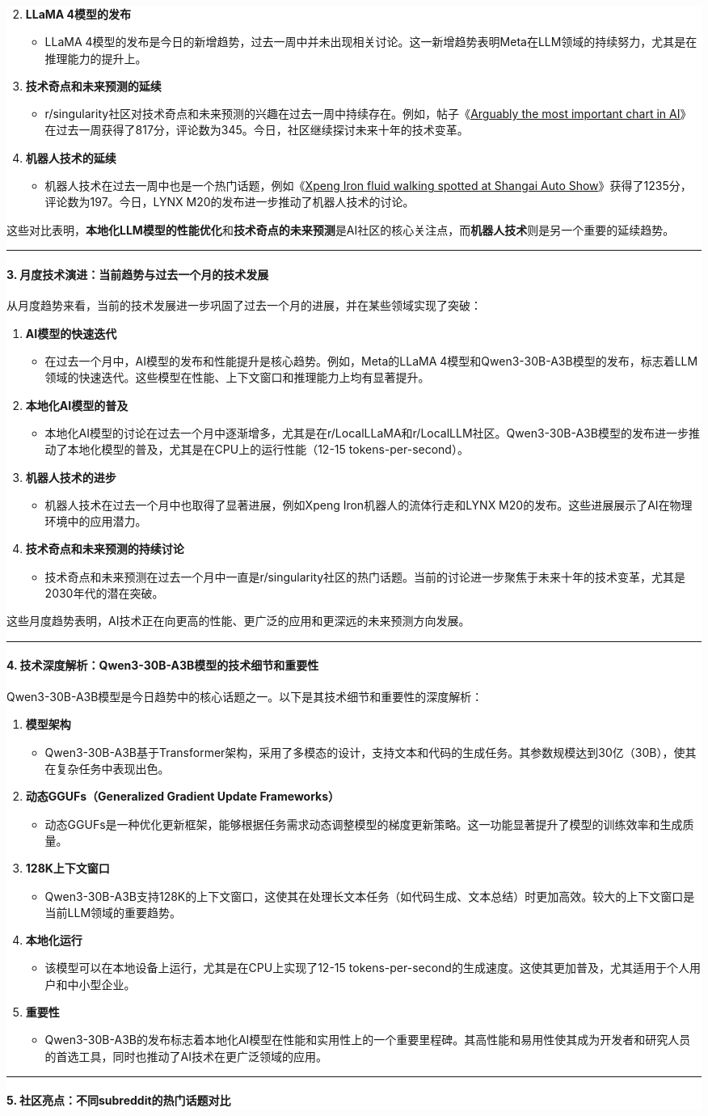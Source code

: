2. **LLaMA 4模型的发布**  
   - LLaMA 4模型的发布是今日的新增趋势，过去一周中并未出现相关讨论。这一新增趋势表明Meta在LLM领域的持续努力，尤其是在推理能力的提升上。

3. **技术奇点和未来预测的延续**  
   - r/singularity社区对技术奇点和未来预测的兴趣在过去一周中持续存在。例如，帖子《[Arguably the most important chart in AI](https://www.reddit.com/comments/1k64h7f)》在过去一周获得了817分，评论数为345。今日，社区继续探讨未来十年的技术变革。

4. **机器人技术的延续**  
   - 机器人技术在过去一周中也是一个热门话题，例如《[Xpeng Iron fluid walking spotted at Shangai Auto Show](https://www.reddit.com/comments/1k68qha)》获得了1235分，评论数为197。今日，LYNX M20的发布进一步推动了机器人技术的讨论。

这些对比表明，**本地化LLM模型的性能优化**和**技术奇点的未来预测**是AI社区的核心关注点，而**机器人技术**则是另一个重要的延续趋势。

---

#### **3. 月度技术演进：当前趋势与过去一个月的技术发展**

从月度趋势来看，当前的技术发展进一步巩固了过去一个月的进展，并在某些领域实现了突破：

1. **AI模型的快速迭代**  
   - 在过去一个月中，AI模型的发布和性能提升是核心趋势。例如，Meta的LLaMA 4模型和Qwen3-30B-A3B模型的发布，标志着LLM领域的快速迭代。这些模型在性能、上下文窗口和推理能力上均有显著提升。

2. **本地化AI模型的普及**  
   - 本地化AI模型的讨论在过去一个月中逐渐增多，尤其是在r/LocalLLaMA和r/LocalLLM社区。Qwen3-30B-A3B模型的发布进一步推动了本地化模型的普及，尤其是在CPU上的运行性能（12-15 tokens-per-second）。

3. **机器人技术的进步**  
   - 机器人技术在过去一个月中也取得了显著进展，例如Xpeng Iron机器人的流体行走和LYNX M20的发布。这些进展展示了AI在物理环境中的应用潜力。

4. **技术奇点和未来预测的持续讨论**  
   - 技术奇点和未来预测在过去一个月中一直是r/singularity社区的热门话题。当前的讨论进一步聚焦于未来十年的技术变革，尤其是2030年代的潜在突破。

这些月度趋势表明，AI技术正在向更高的性能、更广泛的应用和更深远的未来预测方向发展。

---

#### **4. 技术深度解析：Qwen3-30B-A3B模型的技术细节和重要性**

Qwen3-30B-A3B模型是今日趋势中的核心话题之一。以下是其技术细节和重要性的深度解析：

1. **模型架构**  
   - Qwen3-30B-A3B基于Transformer架构，采用了多模态的设计，支持文本和代码的生成任务。其参数规模达到30亿（30B），使其在复杂任务中表现出色。

2. **动态GGUFs（Generalized Gradient Update Frameworks）**  
   - 动态GGUFs是一种优化更新框架，能够根据任务需求动态调整模型的梯度更新策略。这一功能显著提升了模型的训练效率和生成质量。

3. **128K上下文窗口**  
   - Qwen3-30B-A3B支持128K的上下文窗口，这使其在处理长文本任务（如代码生成、文本总结）时更加高效。较大的上下文窗口是当前LLM领域的重要趋势。

4. **本地化运行**  
   - 该模型可以在本地设备上运行，尤其是在CPU上实现了12-15 tokens-per-second的生成速度。这使其更加普及，尤其适用于个人用户和中小型企业。

5. **重要性**  
   - Qwen3-30B-A3B的发布标志着本地化AI模型在性能和实用性上的一个重要里程碑。其高性能和易用性使其成为开发者和研究人员的首选工具，同时也推动了AI技术在更广泛领域的应用。

---

#### **5. 社区亮点：不同subreddit的热门话题对比**
